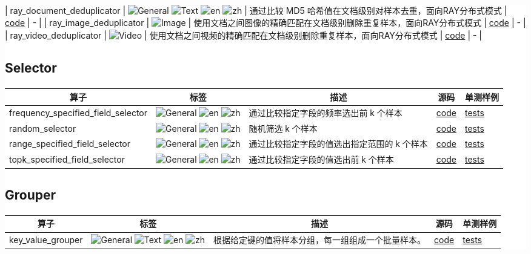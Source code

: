 | ray_document_deduplicator      | ![General](https://img.shields.io/badge/General-5FBF50?style=plastic) ![Text](https://img.shields.io/badge/Text-010326?style=plastic) ![en](https://img.shields.io/badge/en-A60D1A?style=plastic) ![zh](https://img.shields.io/badge/zh-F2D6A2?style=plastic) | 通过比较 MD5 哈希值在文档级别对样本去重，面向RAY分布式模式   | [code](../data_juicer/ops/deduplicator/ray_document_deduplicator.py)     | -                                                                        |
| ray_image_deduplicator         | ![Image](https://img.shields.io/badge/Image-07B0F2?style=plastic)                                                                                                                                                                                             | 使用文档之间图像的精确匹配在文档级别删除重复样本，面向RAY分布式模式 | [code](../data_juicer/ops/deduplicator/ray_image_deduplicator.py)        | -                                                                        |
| ray_video_deduplicator         | ![Video](https://img.shields.io/badge/Video-F2B138?style=plastic)                                                                                                                                                                                             | 使用文档之间视频的精确匹配在文档级别删除重复样本，面向RAY分布式模式 | [code](../data_juicer/ops/deduplicator/ray_video_deduplicator.py)        | -                                                                        |

## Selector <a name="selector"/>

| 算子                                  | 标签                                                                                                                                                                                             | 描述                       | 源码                                                                        | 单测样例                                                                      |
|-------------------------------------|------------------------------------------------------------------------------------------------------------------------------------------------------------------------------------------------|--------------------------|---------------------------------------------------------------------------|---------------------------------------------------------------------------|
| frequency_specified_field_selector  | ![General](https://img.shields.io/badge/General-5FBF50?style=plastic) ![en](https://img.shields.io/badge/en-A60D1A?style=plastic) ![zh](https://img.shields.io/badge/zh-F2D6A2?style=plastic)  | 通过比较指定字段的频率选出前 k 个样本     | [code](../data_juicer/ops/selector/frequency_specified_field_selector.py) | [tests](../tests/ops/selector/test_frequency_specified_field_selector.py) |
| random_selector                     | ![General](https://img.shields.io/badge/General-5FBF50?style=plastic) ![en](https://img.shields.io/badge/en-A60D1A?style=plastic) ![zh](https://img.shields.io/badge/zh-F2D6A2?style=plastic)  | 随机筛选 k 个样本               | [code](../data_juicer/ops/selector/random_selector.py)                    | [tests](../tests/ops/selector/test_random_selector.py)                    |
| range_specified_field_selector      | ![General](https://img.shields.io/badge/General-5FBF50?style=plastic) ![en](https://img.shields.io/badge/en-A60D1A?style=plastic) ![zh](https://img.shields.io/badge/zh-F2D6A2?style=plastic)  | 通过比较指定字段的值选出指定范围的 k 个样本  | [code](../data_juicer/ops/selector/range_specified_field_selector.py)     | [tests](../tests/ops/selector/test_range_specified_field_selector.py)     |
| topk_specified_field_selector       | ![General](https://img.shields.io/badge/General-5FBF50?style=plastic) ![en](https://img.shields.io/badge/en-A60D1A?style=plastic) ![zh](https://img.shields.io/badge/zh-F2D6A2?style=plastic)  | 通过比较指定字段的值选出前 k 个样本      | [code](../data_juicer/ops/selector/topk_specified_field_selector.py)      | [tests](../tests/ops/selector/test_topk_specified_field_selector.py)      |

## Grouper <a name="grouper"/>

| 算子                                  | 标签                                                                                                                                                                                             | 描述                       | 源码                                                                        | 单测样例                                                                      |
|-------------------------------------|------------------------------------------------------------------------------------------------------------------------------------------------------------------------------------------------|--------------------------|---------------------------------------------------------------------------|---------------------------------------------------------------------------|
| key_value_grouper                                         | ![General](https://img.shields.io/badge/General-5FBF50?style=plastic) ![Text](https://img.shields.io/badge/Text-010326?style=plastic) ![en](https://img.shields.io/badge/en-A60D1A?style=plastic) ![zh](https://img.shields.io/badge/zh-F2D6A2?style=plastic)                                                                 | 根据给定键的值将样本分组，每一组组成一个批量样本。                                                                                                                                    | [code](../data_juicer/ops/grouper/key_value_grouper.py)                          | [tests](../tests/ops/grouper/test_key_value_grouper.py)                              |